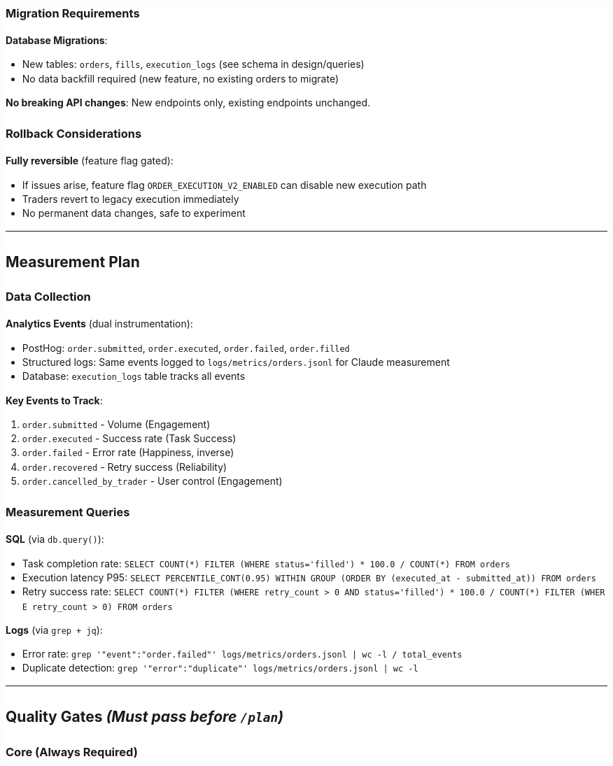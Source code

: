 ### Migration Requirements

**Database Migrations**:
- New tables: `orders`, `fills`, `execution_logs` (see schema in design/queries)
- No data backfill required (new feature, no existing orders to migrate)

**No breaking API changes**: New endpoints only, existing endpoints unchanged.

### Rollback Considerations

**Fully reversible** (feature flag gated):
- If issues arise, feature flag `ORDER_EXECUTION_V2_ENABLED` can disable new execution path
- Traders revert to legacy execution immediately
- No permanent data changes, safe to experiment

---

## Measurement Plan

### Data Collection

**Analytics Events** (dual instrumentation):
- PostHog: `order.submitted`, `order.executed`, `order.failed`, `order.filled`
- Structured logs: Same events logged to `logs/metrics/orders.jsonl` for Claude measurement
- Database: `execution_logs` table tracks all events

**Key Events to Track**:
1. `order.submitted` - Volume (Engagement)
2. `order.executed` - Success rate (Task Success)
3. `order.failed` - Error rate (Happiness, inverse)
4. `order.recovered` - Retry success (Reliability)
5. `order.cancelled_by_trader` - User control (Engagement)

### Measurement Queries

**SQL** (via `db.query()`):
- Task completion rate: `SELECT COUNT(*) FILTER (WHERE status='filled') * 100.0 / COUNT(*) FROM orders`
- Execution latency P95: `SELECT PERCENTILE_CONT(0.95) WITHIN GROUP (ORDER BY (executed_at - submitted_at)) FROM orders`
- Retry success rate: `SELECT COUNT(*) FILTER (WHERE retry_count > 0 AND status='filled') * 100.0 / COUNT(*) FILTER (WHERE retry_count > 0) FROM orders`

**Logs** (via `grep + jq`):
- Error rate: `grep '"event":"order.failed"' logs/metrics/orders.jsonl | wc -l / total_events`
- Duplicate detection: `grep '"error":"duplicate"' logs/metrics/orders.jsonl | wc -l`

---

## Quality Gates *(Must pass before `/plan`)*

### Core (Always Required)
